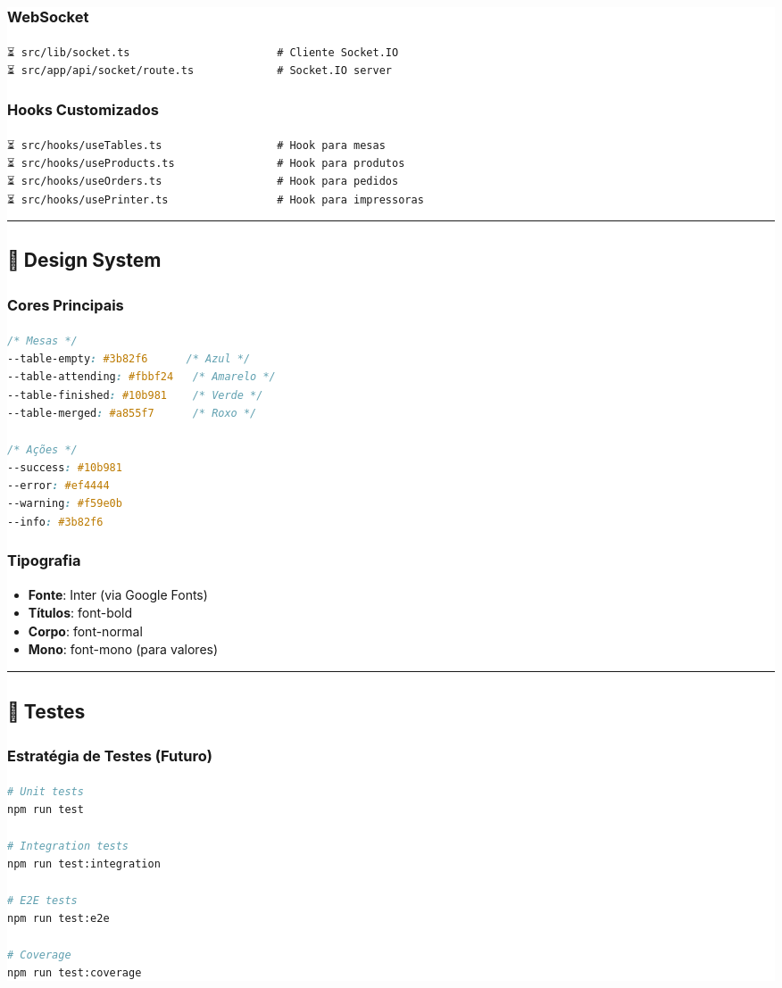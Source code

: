 ### WebSocket

```
⏳ src/lib/socket.ts                       # Cliente Socket.IO
⏳ src/app/api/socket/route.ts             # Socket.IO server
```

### Hooks Customizados

```
⏳ src/hooks/useTables.ts                  # Hook para mesas
⏳ src/hooks/useProducts.ts                # Hook para produtos
⏳ src/hooks/useOrders.ts                  # Hook para pedidos
⏳ src/hooks/usePrinter.ts                 # Hook para impressoras
```

---

## 🎨 Design System

### Cores Principais

```css
/* Mesas */
--table-empty: #3b82f6      /* Azul */
--table-attending: #fbbf24   /* Amarelo */
--table-finished: #10b981    /* Verde */
--table-merged: #a855f7      /* Roxo */

/* Ações */
--success: #10b981
--error: #ef4444
--warning: #f59e0b
--info: #3b82f6
```

### Tipografia

- **Fonte**: Inter (via Google Fonts)
- **Títulos**: font-bold
- **Corpo**: font-normal
- **Mono**: font-mono (para valores)

---

## 🧪 Testes

### Estratégia de Testes (Futuro)

```bash
# Unit tests
npm run test

# Integration tests
npm run test:integration

# E2E tests
npm run test:e2e

# Coverage
npm run test:coverage
```
